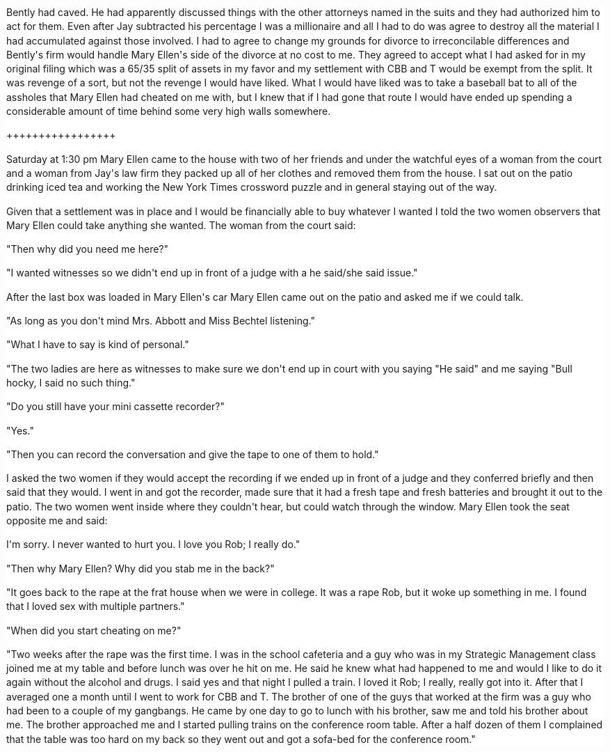 Bently had caved. He had apparently discussed things with the other attorneys named in the suits and they had authorized him to act for them. Even after Jay subtracted his percentage I was a millionaire and all I had to do was agree to destroy all the material I had accumulated against those involved. I had to agree to change my grounds for divorce to irreconcilable differences and Bently's firm would handle Mary Ellen's side of the divorce at no cost to me. They agreed to accept what I had asked for in my original filing which was a 65/35 split of assets in my favor and my settlement with CBB and T would be exempt from the split. It was revenge of a sort, but not the revenge I would have liked. What I would have liked was to take a baseball bat to all of the assholes that Mary Ellen had cheated on me with, but I knew that if I had gone that route I would have ended up spending a considerable amount of time behind some very high walls somewhere. 

+++++++++++++++++ 

Saturday at 1:30 pm Mary Ellen came to the house with two of her friends and under the watchful eyes of a woman from the court and a woman from Jay's law firm they packed up all of her clothes and removed them from the house. I sat out on the patio drinking iced tea and working the New York Times crossword puzzle and in general staying out of the way. 

Given that a settlement was in place and I would be financially able to buy whatever I wanted I told the two women observers that Mary Ellen could take anything she wanted. The woman from the court said: 

"Then why did you need me here?" 

"I wanted witnesses so we didn't end up in front of a judge with a he said/she said issue." 

After the last box was loaded in Mary Ellen's car Mary Ellen came out on the patio and asked me if we could talk. 

"As long as you don't mind Mrs. Abbott and Miss Bechtel listening." 

"What I have to say is kind of personal." 

"The two ladies are here as witnesses to make sure we don't end up in court with you saying "He said" and me saying "Bull hocky, I said no such thing." 

"Do you still have your mini cassette recorder?" 

"Yes." 

"Then you can record the conversation and give the tape to one of them to hold." 

I asked the two women if they would accept the recording if we ended up in front of a judge and they conferred briefly and then said that they would. I went in and got the recorder, made sure that it had a fresh tape and fresh batteries and brought it out to the patio. The two women went inside where they couldn't hear, but could watch through the window. Mary Ellen took the seat opposite me and said: 

I'm sorry. I never wanted to hurt you. I love you Rob; I really do." 

"Then why Mary Ellen? Why did you stab me in the back?" 

"It goes back to the rape at the frat house when we were in college. It was a rape Rob, but it woke up something in me. I found that I loved sex with multiple partners." 

"When did you start cheating on me?" 

"Two weeks after the rape was the first time. I was in the school cafeteria and a guy who was in my Strategic Management class joined me at my table and before lunch was over he hit on me. He said he knew what had happened to me and would I like to do it again without the alcohol and drugs. I said yes and that night I pulled a train. I loved it Rob; I really, really got into it. After that I averaged one a month until I went to work for CBB and T. The brother of one of the guys that worked at the firm was a guy who had been to a couple of my gangbangs. He came by one day to go to lunch with his brother, saw me and told his brother about me. The brother approached me and I started pulling trains on the conference room table. After a half dozen of them I complained that the table was too hard on my back so they went out and got a sofa-bed for the conference room." 
